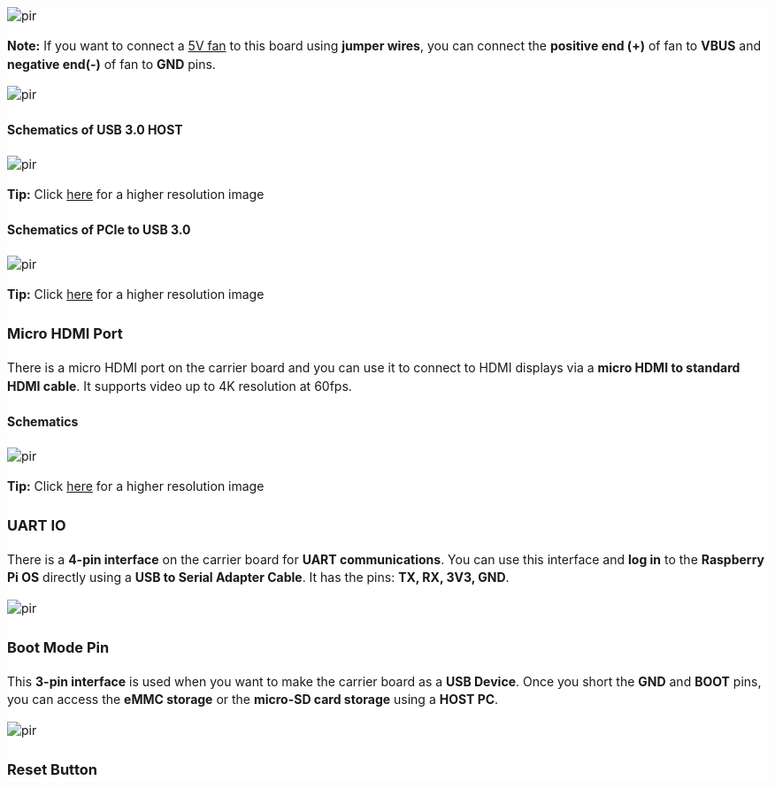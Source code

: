 <p style={{textAlign: 'center'}}><img src="https://files.seeedstudio.com/wiki/102110497/latest-board/USB-pins.jpg" alt="pir" width="1000" height="auto"/></p>

**Note:** If you want to connect a [5V fan](https://www.seeedstudio.com/Aluminum-Alloy-CNC-Heat-Sink-with-Fan-for-Raspberry-Pi-CM4-Module-p-4923.html) to this board using **jumper wires**, you can connect the **positive end (+)** of fan to **VBUS** and **negative end(-)** of fan to **GND** pins.

<p style={{textAlign: 'center'}}><img src="https://files.seeedstudio.com/wiki/102110497/latest-board/fan-connect.jpg" alt="pir" width="1000" height="auto"/></p>

#### Schematics of USB 3.0 HOST

<p style={{textAlign: 'center'}}><img src="https://files.seeedstudio.com/wiki/102110497/USB3.0.png" alt="pir" width="1000" height="auto"/></p>

**Tip:** Click [here](https://files.seeedstudio.com/wiki/102110497/USB3.0.png) for a higher resolution image

#### Schematics of PCIe to USB 3.0

<p style={{textAlign: 'center'}}><img src="https://files.seeedstudio.com/wiki/102110497/PCIe_to_USB.png" alt="pir" width="1000" height="auto"/></p>

**Tip:** Click [here](https://files.seeedstudio.com/wiki/102110497/PCIe_to_USB.png) for a higher resolution image

### Micro HDMI Port

There is a micro HDMI port on the carrier board and you can use it to connect to HDMI displays via a **micro HDMI to standard HDMI cable**. It supports video up to 4K resolution at 60fps.

#### Schematics

<p style={{textAlign: 'center'}}><img src="https://files.seeedstudio.com/wiki/102110497/micro-HDMI.png" alt="pir" width="1000" height="auto"/></p>

**Tip:** Click [here](https://files.seeedstudio.com/wiki/102110497/micro-HDMI.png) for a higher resolution image

### UART IO

There is a **4-pin interface** on the carrier board for **UART communications**. You can use this interface and **log in** to the **Raspberry Pi OS** directly using a **USB to Serial Adapter Cable**. It has the pins: **TX, RX, 3V3, GND**.

<p style={{textAlign: 'center'}}><img src="https://files.seeedstudio.com/wiki/102110497/latest-board/UART.png" alt="pir" width="1000" height="auto"/></p>

### Boot Mode Pin

This **3-pin interface** is used when you want to make the carrier board as a **USB Device**. Once you short the **GND** and **BOOT** pins, you can access the **eMMC storage** or the **micro-SD card storage** using a **HOST PC**.

<p style={{textAlign: 'center'}}><img src="https://files.seeedstudio.com/wiki/102110497/latest-board/boot-pins.png" alt="pir" width="1000" height="auto"/></p>

### Reset Button
